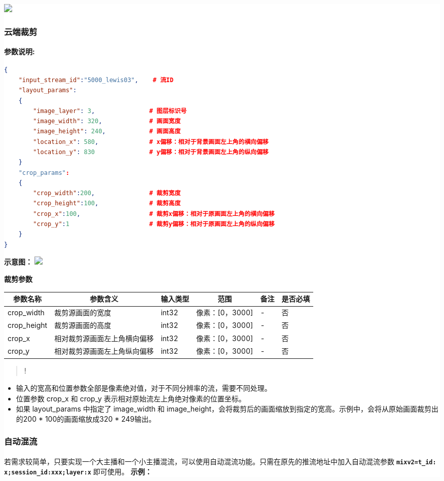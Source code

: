    ![](https://main.qcloudimg.com/raw/298eb252ec03a4d92179272849c66806.jpg)

### 云端裁剪

**参数说明:**

```json
{
    "input_stream_id":"5000_lewis03",    # 流ID
    "layout_params":
    {   
        "image_layer": 3,               # 图层标识号
        "image_width": 320,             # 画面宽度
        "image_height": 240,            # 画面高度
        "location_x": 580,              # x偏移：相对于背景画面左上角的横向偏移
        "location_y": 830               # y偏移：相对于背景画面左上角的纵向偏移
    }
    "crop_params":
    {
        "crop_width":200,               # 裁剪宽度
        "crop_height":100,              # 裁剪高度
        "crop_x":100,                   # 裁剪x偏移：相对于原画面左上角的横向偏移
        "crop_y":1                      # 裁剪y偏移：相对于原画面左上角的纵向偏移
    }
}
```

**示意图：**
![](https://main.qcloudimg.com/raw/4883f1d35aaf9714de29656d382cbf3f.png)

**裁剪参数**

| 参数名称    | 参数含义                       | 输入类型 | 范围            | 备注 | 是否必填 |
| ----------- | ------------------------------ | -------- | --------------- | ---- | -------- |
| crop_width  | 裁剪源画面的宽度               | int32    | 像素：[0，3000] | -    | 否       |
| crop_height | 裁剪源画面的高度               | int32    | 像素：[0，3000] | -    | 否       |
| crop_x      | 相对裁剪源画面左上角横向偏移 | int32    | 像素：[0，3000] | -    | 否       |
| crop_y      | 相对裁剪源画面左上角纵向偏移 | int32    | 像素：[0，3000] | -    | 否       |


>!
- 输入的宽高和位置参数全部是像素绝对值，对于不同分辨率的流，需要不同处理。
- 位置参数 crop_x 和 crop_y 表示相对原始流左上角绝对像素的位置坐标。
- 如果 layout_params 中指定了 image_width 和 image_height，会将裁剪后的画面缩放到指定的宽高。示例中，会将从原始画面裁剪出的200 \* 100的画面缩放成320 \* 249输出。

### 自动混流

若需求较简单，只要实现一个大主播和一个小主播混流，可以使用自动混流功能。只需在原先的推流地址中加入自动混流参数 **`mixv2=t_id:x;session_id:xxx;layer:x`** 即可使用。
**示例：**
